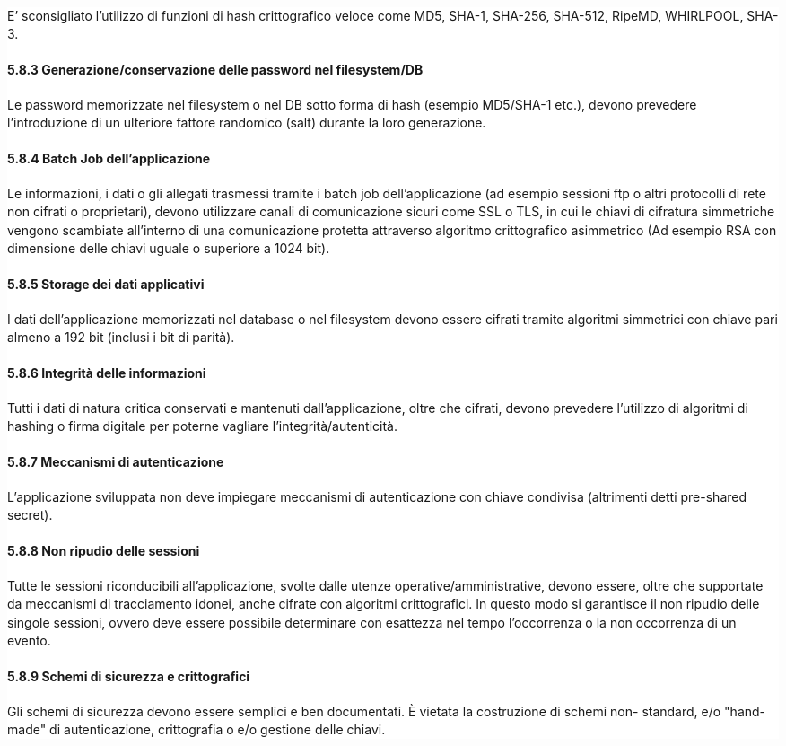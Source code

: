 E’ sconsigliato l’utilizzo di funzioni di hash crittografico veloce come MD5, SHA-1, SHA-256, SHA-512,
RipeMD, WHIRLPOOL, SHA-3.

#### 5.8.3 Generazione/conservazione delle password nel filesystem/DB

Le password memorizzate nel filesystem o nel DB sotto forma di hash (esempio MD5/SHA-1 etc.), devono
prevedere l’introduzione di un ulteriore fattore randomico (salt) durante la loro generazione.


#### 5.8.4 Batch Job dell’applicazione

Le informazioni, i dati o gli allegati trasmessi tramite i batch job dell’applicazione (ad esempio sessioni ftp o
altri protocolli di rete non cifrati o proprietari), devono utilizzare canali di comunicazione sicuri come SSL o
TLS, in cui le chiavi di cifratura simmetriche vengono scambiate all’interno di una comunicazione protetta
attraverso algoritmo crittografico asimmetrico (Ad esempio RSA con dimensione delle chiavi uguale o
superiore a 1024 bit).

#### 5.8.5 Storage dei dati applicativi

I dati dell’applicazione memorizzati nel database o nel filesystem devono essere cifrati tramite algoritmi
simmetrici con chiave pari almeno a 192 bit (inclusi i bit di parità).

#### 5.8.6 Integrità delle informazioni

Tutti i dati di natura critica conservati e mantenuti dall’applicazione, oltre che cifrati, devono prevedere
l’utilizzo di algoritmi di hashing o firma digitale per poterne vagliare l’integrità/autenticità.

#### 5.8.7 Meccanismi di autenticazione

L’applicazione sviluppata non deve impiegare meccanismi di autenticazione con chiave condivisa (altrimenti
detti pre-shared secret).

#### 5.8.8 Non ripudio delle sessioni

Tutte le sessioni riconducibili all’applicazione, svolte dalle utenze operative/amministrative, devono essere,
oltre che supportate da meccanismi di tracciamento idonei, anche cifrate con algoritmi crittografici. In
questo modo si garantisce il non ripudio delle singole sessioni, ovvero deve essere possibile determinare
con esattezza nel tempo l’occorrenza o la non occorrenza di un evento.

#### 5.8.9 Schemi di sicurezza e crittografici

Gli schemi di sicurezza devono essere semplici e ben documentati. È vietata la costruzione di schemi non-
standard, e/o "hand-made" di autenticazione, crittografia o e/o gestione delle chiavi.
